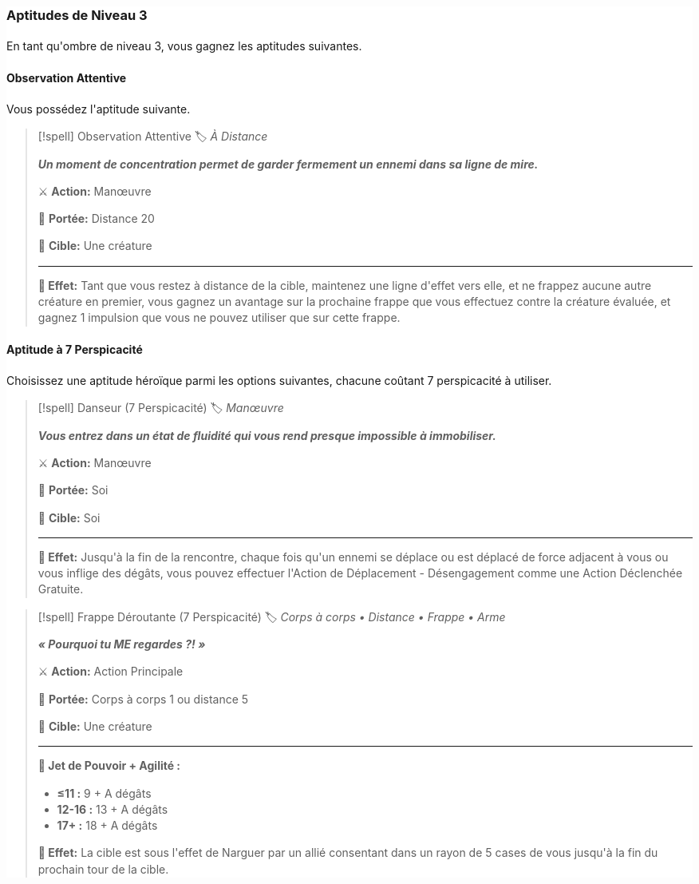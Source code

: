### Aptitudes de Niveau 3

En tant qu'ombre de niveau 3, vous gagnez les aptitudes suivantes.

#### Observation Attentive

Vous possédez l'aptitude suivante.

> [!spell] Observation Attentive
> 🏷️ *À Distance*
> 
> ***Un moment de concentration permet de garder fermement un ennemi dans sa ligne de mire.***
> 
> <p class="no-margin">⚔️ <strong>Action:</strong> Manœuvre</p>
> <p class="no-margin">📍 <strong>Portée:</strong> Distance 20</p>
> <p class="no-margin">🎯 <strong>Cible:</strong> Une créature</p>
> 
> ---
> 
> **💫 Effet:** Tant que vous restez à distance de la cible, maintenez une ligne d'effet vers elle, et ne frappez aucune autre créature en premier, vous gagnez un avantage sur la prochaine frappe que vous effectuez contre la créature évaluée, et gagnez 1 impulsion que vous ne pouvez utiliser que sur cette frappe.

#### Aptitude à 7 Perspicacité

Choisissez une aptitude héroïque parmi les options suivantes, chacune coûtant 7 perspicacité à utiliser.

> [!spell] Danseur (7 Perspicacité)
> 🏷️ *Manœuvre*
> 
> ***Vous entrez dans un état de fluidité qui vous rend presque impossible à immobiliser.***
> 
> <p class="no-margin">⚔️ <strong>Action:</strong> Manœuvre</p>
> <p class="no-margin">📍 <strong>Portée:</strong> Soi</p>
> <p class="no-margin">🎯 <strong>Cible:</strong> Soi</p>
> 
> ---
> 
> **💫 Effet:** Jusqu'à la fin de la rencontre, chaque fois qu'un ennemi se déplace ou est déplacé de force adjacent à vous ou vous inflige des dégâts, vous pouvez effectuer l'Action de Déplacement - Désengagement comme une Action Déclenchée Gratuite.

> [!spell] Frappe Déroutante (7 Perspicacité)
> 🏷️ *Corps à corps • Distance • Frappe • Arme*
> 
> ***« Pourquoi tu ME regardes ?! »***
> 
> <p class="no-margin">⚔️ <strong>Action:</strong> Action Principale</p>
> <p class="no-margin">📍 <strong>Portée:</strong> Corps à corps 1 ou distance 5</p>
> <p class="no-margin">🎯 <strong>Cible:</strong> Une créature</p>
> 
> ---
> 
> **🎲 Jet de Pouvoir + Agilité :**
> - **≤11 :** 9 + A dégâts
> - **12-16 :** 13 + A dégâts
> - **17+ :** 18 + A dégâts
> 
> **💫 Effet:** La cible est sous l'effet de Narguer par un allié consentant dans un rayon de 5 cases de vous jusqu'à la fin du prochain tour de la cible.
